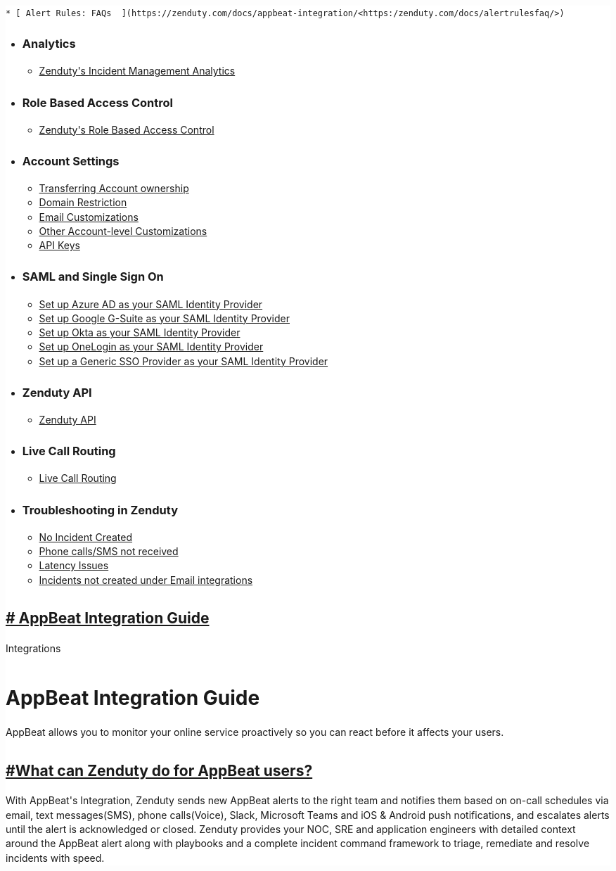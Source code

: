     * [ Alert Rules: FAQs  ](https://zenduty.com/docs/appbeat-integration/<https:/zenduty.com/docs/alertrulesfaq/>)
  * ###  Analytics 
    * [ Zenduty's Incident Management Analytics  ](https://zenduty.com/docs/appbeat-integration/<https:/zenduty.com/docs/analytics/>)
  * ###  Role Based Access Control 
    * [ Zenduty's Role Based Access Control  ](https://zenduty.com/docs/appbeat-integration/<https:/zenduty.com/docs/rbac/>)
  * ###  Account Settings 
    * [ Transferring Account ownership  ](https://zenduty.com/docs/appbeat-integration/<https:/zenduty.com/docs/ownershiptransfer/>)
    * [ Domain Restriction  ](https://zenduty.com/docs/appbeat-integration/<https:/zenduty.com/docs/email-domain-restriction/>)
    * [ Email Customizations  ](https://zenduty.com/docs/appbeat-integration/<https:/zenduty.com/docs/email-customizations/>)
    * [ Other Account-level Customizations  ](https://zenduty.com/docs/appbeat-integration/<https:/zenduty.com/docs/other-account-customizations/>)
    * [ API Keys  ](https://zenduty.com/docs/appbeat-integration/<https:/zenduty.com/docs/api-keys/>)
  * ###  SAML and Single Sign On 
    * [ Set up Azure AD as your SAML Identity Provider  ](https://zenduty.com/docs/appbeat-integration/<https:/zenduty.com/docs/azureadsso/>)
    * [ Set up Google G-Suite as your SAML Identity Provider  ](https://zenduty.com/docs/appbeat-integration/<https:/zenduty.com/docs/googlesso/>)
    * [ Set up Okta as your SAML Identity Provider  ](https://zenduty.com/docs/appbeat-integration/<https:/zenduty.com/docs/oktasso/>)
    * [ Set up OneLogin as your SAML Identity Provider  ](https://zenduty.com/docs/appbeat-integration/<https:/zenduty.com/docs/oneloginsso/>)
    * [ Set up a Generic SSO Provider as your SAML Identity Provider  ](https://zenduty.com/docs/appbeat-integration/<https:/zenduty.com/docs/altgenericsso/>)
  * ###  Zenduty API 
    * [ Zenduty API  ](https://zenduty.com/docs/appbeat-integration/<https:/zenduty.com/docs/zenduty-api/>)
  * ###  Live Call Routing 
    * [ Live Call Routing  ](https://zenduty.com/docs/appbeat-integration/<https:/zenduty.com/docs/call-routing/>)
  * ###  Troubleshooting in Zenduty 
    * [ No Incident Created  ](https://zenduty.com/docs/appbeat-integration/<https:/zenduty.com/docs/no-incident-created/>)
    * [ Phone calls/SMS not received  ](https://zenduty.com/docs/appbeat-integration/<https:/zenduty.com/docs/phone-calls-sms-not-received/>)
    * [ Latency Issues  ](https://zenduty.com/docs/appbeat-integration/<https:/zenduty.com/docs/latency-issues/>)
    * [ Incidents not created under Email integrations  ](https://zenduty.com/docs/appbeat-integration/<https:/zenduty.com/docs/incidents-not-created-under-email-integrations/>)


## [# AppBeat Integration Guide ](https://zenduty.com/docs/appbeat-integration/<#___TOCBOT___>)
Integrations 
#  AppBeat Integration Guide 
AppBeat allows you to monitor your online service proactively so you can react before it affects your users.
## [#What can Zenduty do for AppBeat users?](https://zenduty.com/docs/appbeat-integration/<#what-can-zenduty-do-for-appbeat-users>)
With AppBeat's Integration, Zenduty sends new AppBeat alerts to the right team and notifies them based on on-call schedules via email, text messages(SMS), phone calls(Voice), Slack, Microsoft Teams and iOS & Android push notifications, and escalates alerts until the alert is acknowledged or closed. Zenduty provides your NOC, SRE and application engineers with detailed context around the AppBeat alert along with playbooks and a complete incident command framework to triage, remediate and resolve incidents with speed.